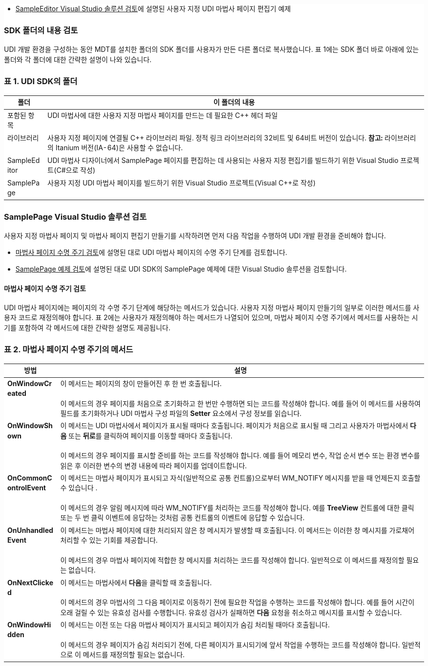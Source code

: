 -   [SampleEditor Visual Studio 솔루션 검토](#ReviewSampleEditorVisualStudioSolution)에 설명된 사용자 지정 UDI 마법사 페이지 편집기 예제  

###  <a name="ReviewContentsofSDKFolder"></a> SDK 폴더의 내용 검토  
 UDI 개발 환경을 구성하는 동안 MDT를 설치한 폴더의 SDK 폴더를 사용자가 만든 다른 폴더로 복사했습니다. 표 1에는 SDK 폴더 바로 아래에 있는 폴더와 각 폴더에 대한 간략한 설명이 나와 있습니다.  

### <a name="table-1-folders-in-the-udi-sdk"></a>표 1. UDI SDK의 폴더  

|**폴더**|**이 폴더의 내용**|  
|-|-|  
|포함된 항목|UDI 마법사에 대한 사용자 지정 마법사 페이지를 만드는 데 필요한 C++ 헤더 파일|  
|라이브러리|사용자 지정 페이지에 연결될 C++ 라이브러리 파일. 정적 링크 라이브러리의 32비트 및 64비트 버전이 있습니다. **참고:** 라이브러리의 Itanium 버전(IA-64)은 사용할 수 없습니다.|  
|SampleEditor|UDI 마법사 디자이너에서 SamplePage 페이지를 편집하는 데 사용되는 사용자 지정 편집기를 빌드하기 위한 Visual Studio 프로젝트(C#으로 작성)|  
|SamplePage|사용자 지정 UDI 마법사 페이지를 빌드하기 위한 Visual Studio 프로젝트(Visual C++로 작성)|  

###  <a name="ReviewSamplePageVisualStudioSolution"></a> SamplePage Visual Studio 솔루션 검토  
 사용자 지정 마법사 페이지 및 마법사 페이지 편집기 만들기를 시작하려면 먼저 다음 작업을 수행하여 UDI 개발 환경을 준비해야 합니다.  

-   [마법사 페이지 수명 주기 검토](#ReviewWizardPageLifeCycle)에 설명된 대로 UDI 마법사 페이지의 수명 주기 단계를 검토합니다.  

-   [SamplePage 예제 검토](#ReviewSamplePageExample)에 설명된 대로 UDI SDK의 SamplePage 예제에 대한 Visual Studio 솔루션을 검토합니다.  

####  <a name="ReviewWizardPageLifeCycle"></a> 마법사 페이지 수명 주기 검토  
 UDI 마법사 페이지에는 페이지의 각 수명 주기 단계에 해당하는 메서드가 있습니다. 사용자 지정 마법사 페이지 만들기의 일부로 이러한 메서드를 사용자 코드로 재정의해야 합니다. 표 2에는 사용자가 재정의해야 하는 메서드가 나열되어 있으며, 마법사 페이지 수명 주기에서 메서드를 사용하는 시기를 포함하여 각 메서드에 대한 간략한 설명도 제공됩니다.  

### <a name="table-2-methods-in-a-wizard-page-life-cycle"></a>표 2. 마법사 페이지 수명 주기의 메서드  

|**방법**|**설명**|  
|-|-|  
|**OnWindowCreated**|이 메서드는 페이지의 창이 만들어진 후 한 번 호출됩니다.<br /><br /> 이 메서드의 경우 페이지를 처음으로 초기화하고 한 번만 수행하면 되는 코드를 작성해야 합니다. 예를 들어 이 메서드를 사용하여 필드를 초기화하거나 UDI 마법사 구성 파일의 **Setter** 요소에서 구성 정보를 읽습니다.|  
|**OnWindowShown**|이 메서드는 UDI 마법사에서 페이지가 표시될 때마다 호출됩니다. 페이지가 처음으로 표시될 때 그리고 사용자가 마법사에서 **다음** 또는 **뒤로**를 클릭하여 페이지를 이동할 때마다 호출됩니다.<br /><br /> 이 메서드의 경우 페이지를 표시할 준비를 하는 코드를 작성해야 합니다. 예를 들어 메모리 변수, 작업 순서 변수 또는 환경 변수를 읽은 후 이러한 변수의 변경 내용에 따라 페이지를 업데이트합니다.|  
|**OnCommonControlEvent**|이 메서드는 마법사 페이지가 표시되고 자식(일반적으로 공통 컨트롤)으로부터 WM_NOTIFY 메시지를 받을 때 언제든지 호출할 수 있습니다 .<br /><br /> 이 메서드의 경우 알림 메시지에 따라 WM_NOTIFY를 처리하는 코드를 작성해야 합니다. 예를 **TreeView** 컨트롤에 대한 클릭 또는 두 번 클릭 이벤트에 응답하는 것처럼 공통 컨트롤의 이벤트에 응답할 수 있습니다.|  
|**OnUnhandledEvent**|이 메서드는 마법사 페이지에 대한 처리되지 않은 창 메시지가 발생할 때 호출됩니다. 이 메서드는 이러한 창 메시지를 가로채어 처리할 수 있는 기회를 제공합니다.<br /><br /> 이 메서드의 경우 마법사 페이지에 적합한 창 메시지를 처리하는 코드를 작성해야 합니다. 일반적으로 이 메서드를 재정의할 필요는 없습니다.|  
|**OnNextClicked**|이 메서드는 마법사에서 **다음**을 클릭할 때 호출됩니다.<br /><br /> 이 메서드의 경우 마법사의 그 다음 페이지로 이동하기 전에 필요한 작업을 수행하는 코드를 작성해야 합니다. 예를 들어 시간이 오래 걸릴 수 있는 유효성 검사를 수행합니다. 유효성 검사가 실패하면 **다음** 요청을 취소하고 메시지를 표시할 수 있습니다.|  
|**OnWindowHidden**|이 메서드는 이전 또는 다음 마법사 페이지가 표시되고 페이지가 숨김 처리될 때마다 호출됩니다.<br /><br /> 이 메서드의 경우 페이지가 숨김 처리되기 전에, 다른 페이지가 표시되기에 앞서 작업을 수행하는 코드를 작성해야 합니다. 일반적으로 이 메서드를 재정의할 필요는 없습니다.|  
